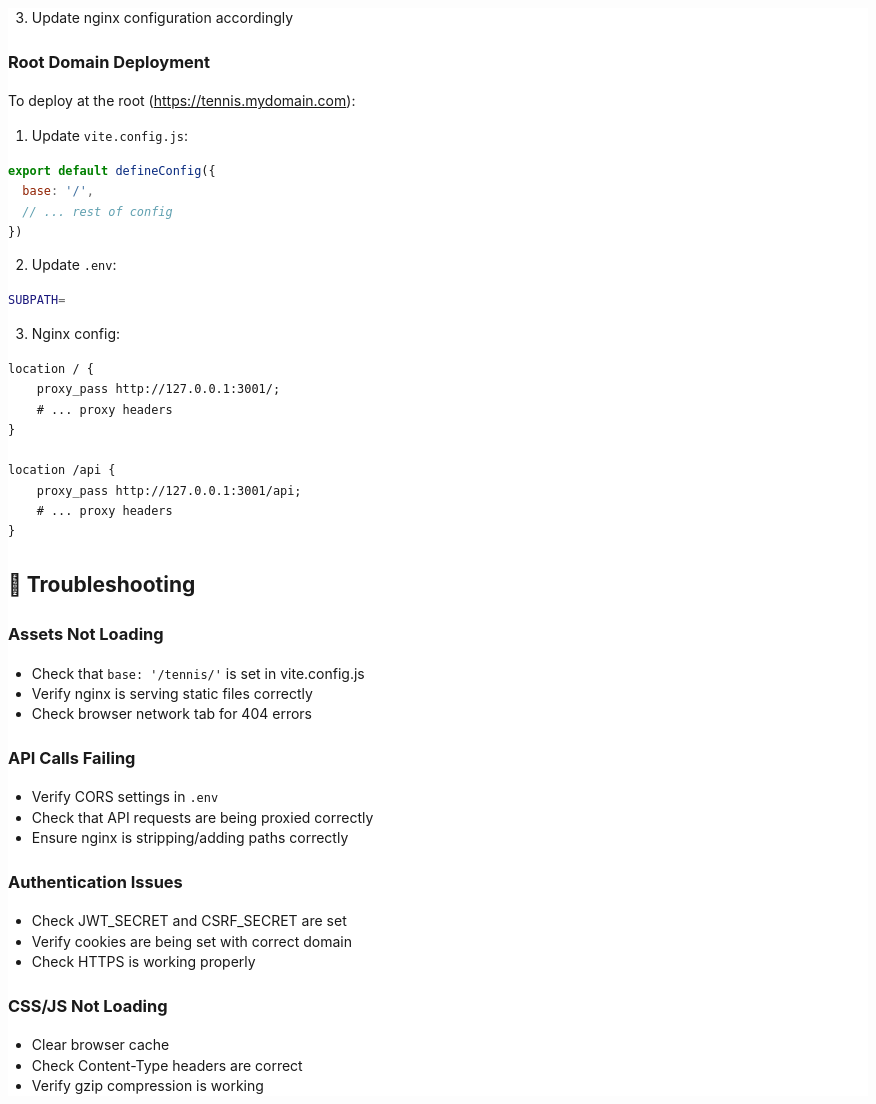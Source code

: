 3. Update nginx configuration accordingly

### Root Domain Deployment

To deploy at the root (https://tennis.mydomain.com):

1. Update `vite.config.js`:
```javascript
export default defineConfig({
  base: '/',
  // ... rest of config
})
```

2. Update `.env`:
```bash
SUBPATH=
```

3. Nginx config:
```nginx
location / {
    proxy_pass http://127.0.0.1:3001/;
    # ... proxy headers
}

location /api {
    proxy_pass http://127.0.0.1:3001/api;
    # ... proxy headers
}
```

## 🐛 Troubleshooting

### Assets Not Loading
- Check that `base: '/tennis/'` is set in vite.config.js
- Verify nginx is serving static files correctly
- Check browser network tab for 404 errors

### API Calls Failing
- Verify CORS settings in `.env`
- Check that API requests are being proxied correctly
- Ensure nginx is stripping/adding paths correctly

### Authentication Issues
- Check JWT_SECRET and CSRF_SECRET are set
- Verify cookies are being set with correct domain
- Check HTTPS is working properly

### CSS/JS Not Loading
- Clear browser cache
- Check Content-Type headers are correct
- Verify gzip compression is working
